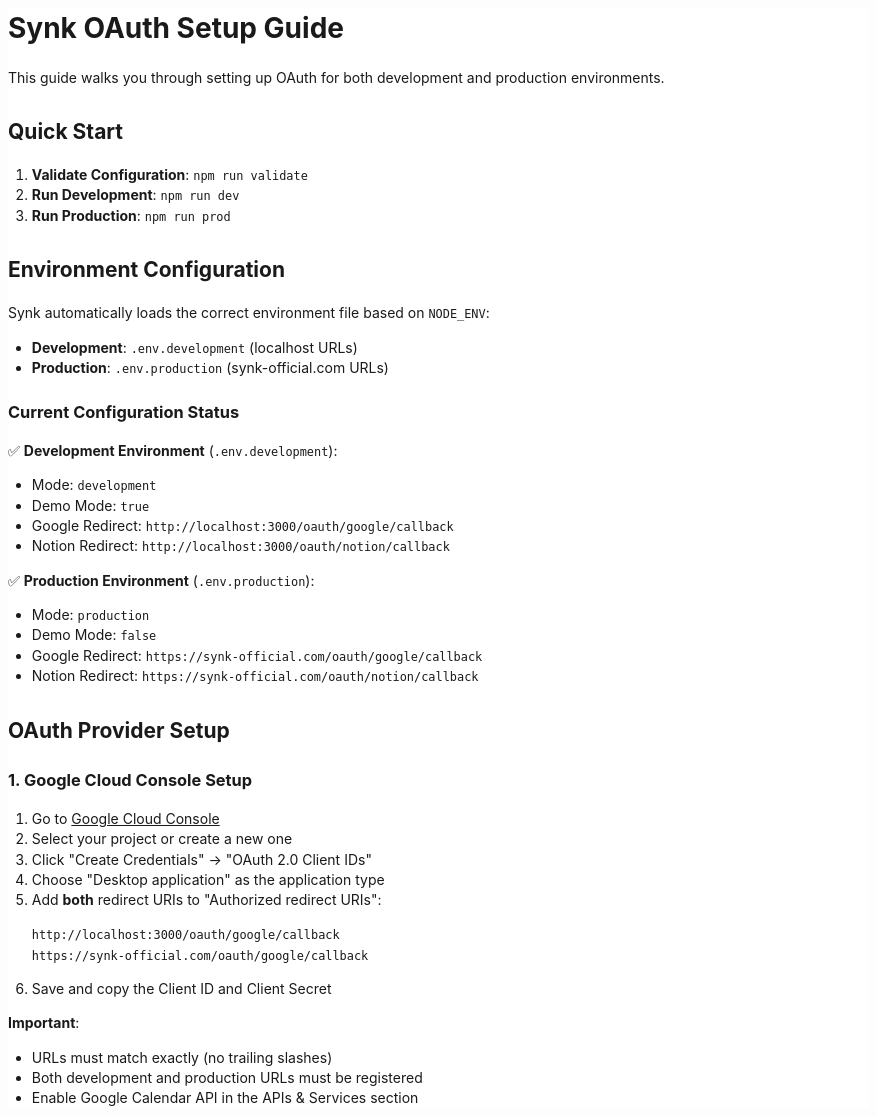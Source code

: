 # Synk OAuth Setup Guide

This guide walks you through setting up OAuth for both development and production environments.

## Quick Start

1. **Validate Configuration**: `npm run validate`
2. **Run Development**: `npm run dev`
3. **Run Production**: `npm run prod`

## Environment Configuration

Synk automatically loads the correct environment file based on `NODE_ENV`:

- **Development**: `.env.development` (localhost URLs)
- **Production**: `.env.production` (synk-official.com URLs)

### Current Configuration Status

✅ **Development Environment** (`.env.development`):
- Mode: `development`
- Demo Mode: `true`
- Google Redirect: `http://localhost:3000/oauth/google/callback`
- Notion Redirect: `http://localhost:3000/oauth/notion/callback`

✅ **Production Environment** (`.env.production`):
- Mode: `production`
- Demo Mode: `false`
- Google Redirect: `https://synk-official.com/oauth/google/callback`
- Notion Redirect: `https://synk-official.com/oauth/notion/callback`

## OAuth Provider Setup

### 1. Google Cloud Console Setup

1. Go to [Google Cloud Console](https://console.cloud.google.com/apis/credentials)
2. Select your project or create a new one
3. Click "Create Credentials" → "OAuth 2.0 Client IDs"
4. Choose "Desktop application" as the application type
5. Add **both** redirect URIs to "Authorized redirect URIs":
   ```
   http://localhost:3000/oauth/google/callback
   https://synk-official.com/oauth/google/callback
   ```
6. Save and copy the Client ID and Client Secret

**Important**: 
- URLs must match exactly (no trailing slashes)
- Both development and production URLs must be registered
- Enable Google Calendar API in the APIs & Services section
